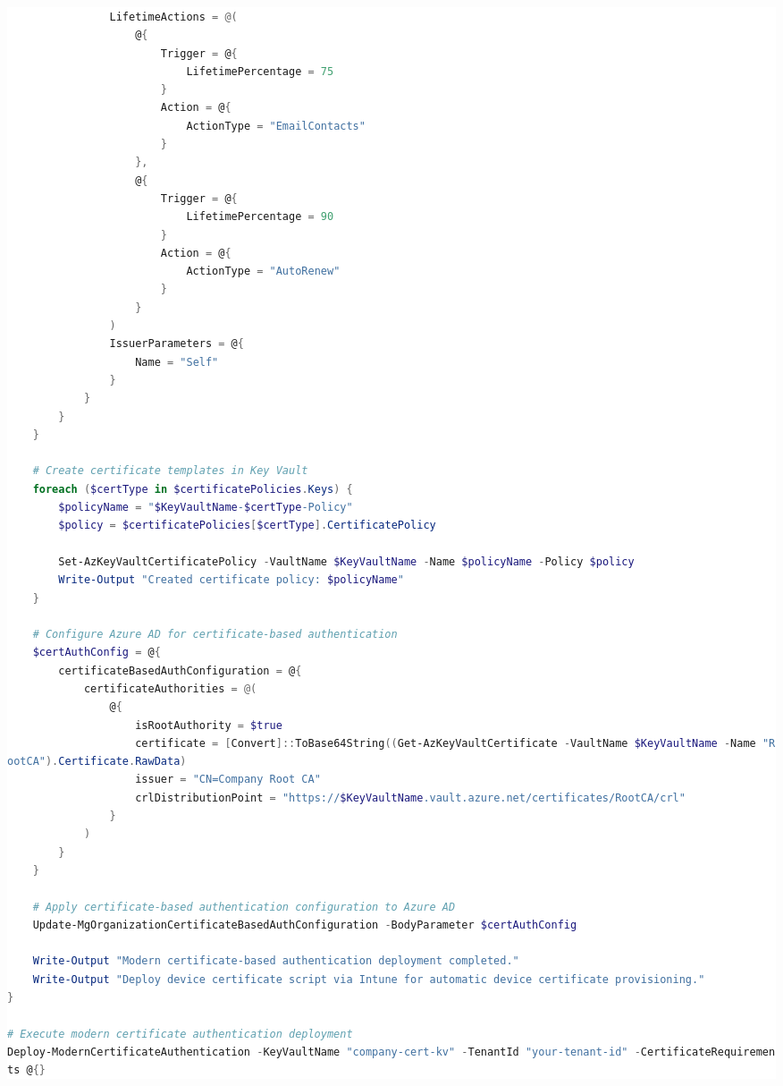 ```powershell
                LifetimeActions = @(
                    @{
                        Trigger = @{
                            LifetimePercentage = 75
                        }
                        Action = @{
                            ActionType = "EmailContacts"
                        }
                    },
                    @{
                        Trigger = @{
                            LifetimePercentage = 90
                        }
                        Action = @{
                            ActionType = "AutoRenew"
                        }
                    }
                )
                IssuerParameters = @{
                    Name = "Self"
                }
            }
        }
    }

    # Create certificate templates in Key Vault
    foreach ($certType in $certificatePolicies.Keys) {
        $policyName = "$KeyVaultName-$certType-Policy"
        $policy = $certificatePolicies[$certType].CertificatePolicy

        Set-AzKeyVaultCertificatePolicy -VaultName $KeyVaultName -Name $policyName -Policy $policy
        Write-Output "Created certificate policy: $policyName"
    }

    # Configure Azure AD for certificate-based authentication
    $certAuthConfig = @{
        certificateBasedAuthConfiguration = @{
            certificateAuthorities = @(
                @{
                    isRootAuthority = $true
                    certificate = [Convert]::ToBase64String((Get-AzKeyVaultCertificate -VaultName $KeyVaultName -Name "RootCA").Certificate.RawData)
                    issuer = "CN=Company Root CA"
                    crlDistributionPoint = "https://$KeyVaultName.vault.azure.net/certificates/RootCA/crl"
                }
            )
        }
    }

    # Apply certificate-based authentication configuration to Azure AD
    Update-MgOrganizationCertificateBasedAuthConfiguration -BodyParameter $certAuthConfig

    Write-Output "Modern certificate-based authentication deployment completed."
    Write-Output "Deploy device certificate script via Intune for automatic device certificate provisioning."
}

# Execute modern certificate authentication deployment
Deploy-ModernCertificateAuthentication -KeyVaultName "company-cert-kv" -TenantId "your-tenant-id" -CertificateRequirements @{}
```
